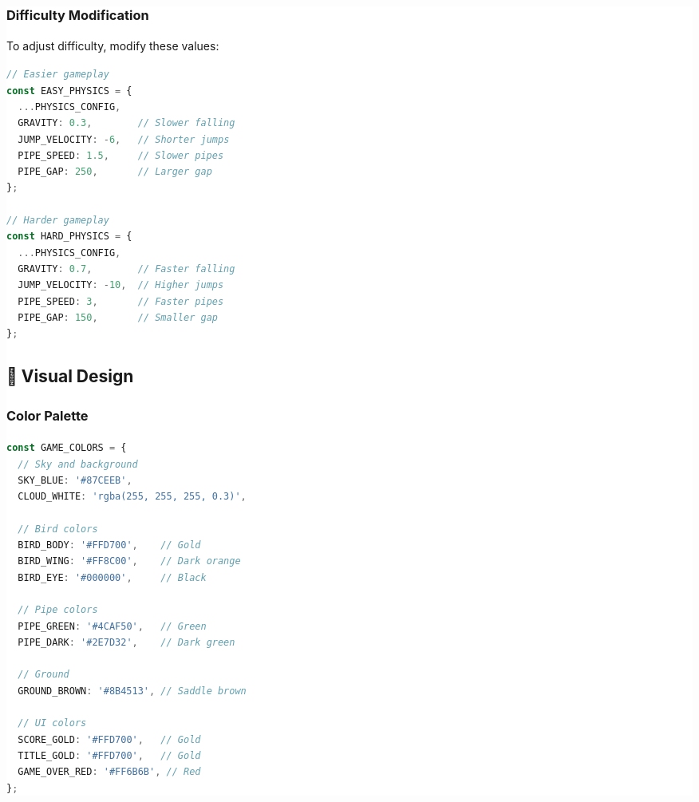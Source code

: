 ### Difficulty Modification

To adjust difficulty, modify these values:

```typescript
// Easier gameplay
const EASY_PHYSICS = {
  ...PHYSICS_CONFIG,
  GRAVITY: 0.3,        // Slower falling
  JUMP_VELOCITY: -6,   // Shorter jumps
  PIPE_SPEED: 1.5,     // Slower pipes
  PIPE_GAP: 250,       // Larger gap
};

// Harder gameplay
const HARD_PHYSICS = {
  ...PHYSICS_CONFIG,
  GRAVITY: 0.7,        // Faster falling
  JUMP_VELOCITY: -10,  // Higher jumps
  PIPE_SPEED: 3,       // Faster pipes
  PIPE_GAP: 150,       // Smaller gap
};
```

## 🎨 Visual Design

### Color Palette

```typescript
const GAME_COLORS = {
  // Sky and background
  SKY_BLUE: '#87CEEB',
  CLOUD_WHITE: 'rgba(255, 255, 255, 0.3)',
  
  // Bird colors
  BIRD_BODY: '#FFD700',    // Gold
  BIRD_WING: '#FF8C00',    // Dark orange
  BIRD_EYE: '#000000',     // Black
  
  // Pipe colors
  PIPE_GREEN: '#4CAF50',   // Green
  PIPE_DARK: '#2E7D32',    // Dark green
  
  // Ground
  GROUND_BROWN: '#8B4513', // Saddle brown
  
  // UI colors
  SCORE_GOLD: '#FFD700',   // Gold
  TITLE_GOLD: '#FFD700',   // Gold
  GAME_OVER_RED: '#FF6B6B', // Red
};
```
